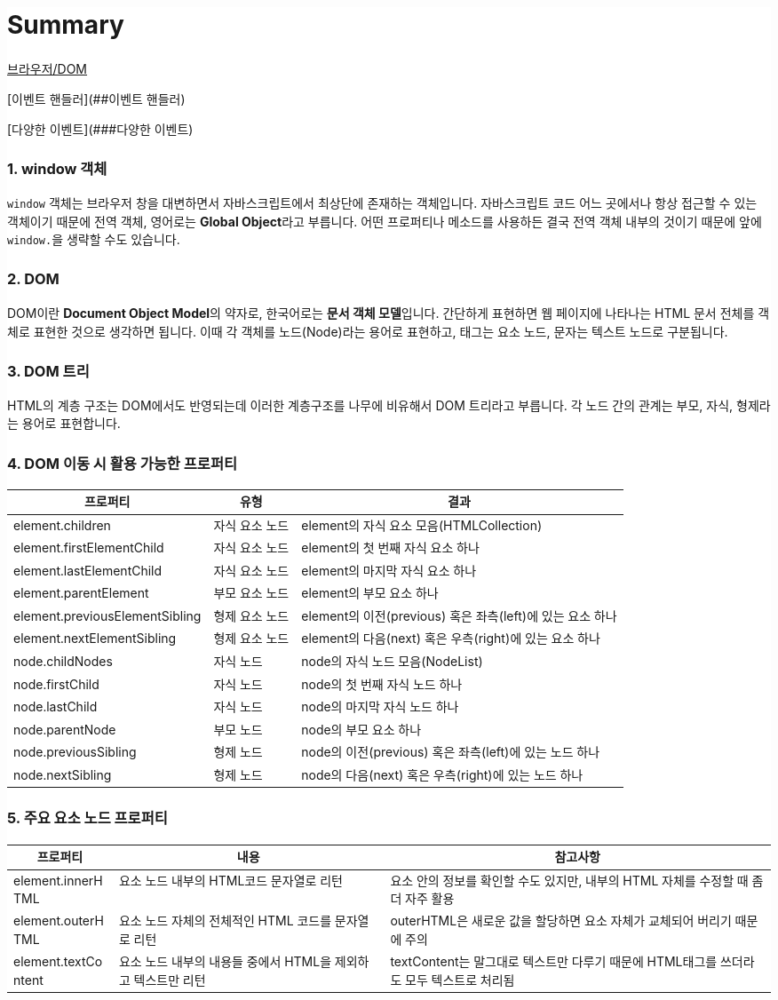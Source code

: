 # Summary

[브라우저/DOM](###DOM)

[이벤트 핸들러](##이벤트 핸들러)

[다양한 이벤트](###다양한 이벤트)

### 1. window 객체

`window` 객체는 브라우저 창을 대변하면서 자바스크립트에서 최상단에 존재하는 객체입니다. 자바스크립트 코드 어느 곳에서나 항상 접근할 수 있는 객체이기 때문에 전역 객체, 영어로는 **Global Object**라고 부릅니다. 어떤 프로퍼티나 메소드를 사용하든 결국 전역 객체 내부의 것이기 때문에 앞에 `window.`을 생략할 수도 있습니다.

### 2. DOM

DOM이란 **Document Object Model**의 약자로, 한국어로는 **문서 객체 모델**입니다. 간단하게 표현하면 웹 페이지에 나타나는 HTML 문서 전체를 객체로 표현한 것으로 생각하면 됩니다. 이때 각 객체를 노드(Node)라는 용어로 표현하고, 태그는 요소 노드, 문자는 텍스트 노드로 구분됩니다.

### 3. DOM 트리

HTML의 계층 구조는 DOM에서도 반영되는데 이러한 계층구조를 나무에 비유해서 DOM 트리라고 부릅니다. 각 노드 간의 관계는 부모, 자식, 형제라는 용어로 표현합니다.

### 4. DOM 이동 시 활용 가능한 프로퍼티

| 프로퍼티                       | 유형           | 결과                                                      |
| ------------------------------ | -------------- | --------------------------------------------------------- |
| element.children               | 자식 요소 노드 | element의 자식 요소 모음(HTMLCollection)                  |
| element.firstElementChild      | 자식 요소 노드 | element의 첫 번째 자식 요소 하나                          |
| element.lastElementChild       | 자식 요소 노드 | element의 마지막 자식 요소 하나                           |
| element.parentElement          | 부모 요소 노드 | element의 부모 요소 하나                                  |
| element.previousElementSibling | 형제 요소 노드 | element의 이전(previous) 혹은 좌측(left)에 있는 요소 하나 |
| element.nextElementSibling     | 형제 요소 노드 | element의 다음(next) 혹은 우측(right)에 있는 요소 하나    |
| node.childNodes                | 자식 노드      | node의 자식 노드 모음(NodeList)                           |
| node.firstChild                | 자식 노드      | node의 첫 번째 자식 노드 하나                             |
| node.lastChild                 | 자식 노드      | node의 마지막 자식 노드 하나                              |
| node.parentNode                | 부모 노드      | node의 부모 요소 하나                                     |
| node.previousSibling           | 형제 노드      | node의 이전(previous) 혹은 좌측(left)에 있는 노드 하나    |
| node.nextSibling               | 형제 노드      | node의 다음(next) 혹은 우측(right)에 있는 노드 하나       |

### 5. 주요 요소 노드 프로퍼티

| 프로퍼티            | 내용                                                         | 참고사항                                                     |
| ------------------- | ------------------------------------------------------------ | ------------------------------------------------------------ |
| element.innerHTML   | 요소 노드 내부의 HTML코드 문자열로 리턴                      | 요소 안의 정보를 확인할 수도 있지만, 내부의 HTML 자체를 수정할 때 좀 더 자주 활용 |
| element.outerHTML   | 요소 노드 자체의 전체적인 HTML 코드를 문자열로 리턴          | outerHTML은 새로운 값을 할당하면 요소 자체가 교체되어 버리기 때문에 주의 |
| element.textContent | 요소 노드 내부의 내용들 중에서 HTML을 제외하고 텍스트만 리턴 | textContent는 말그대로 텍스트만 다루기 때문에 HTML태그를 쓰더라도 모두 텍스트로 처리됨 |
